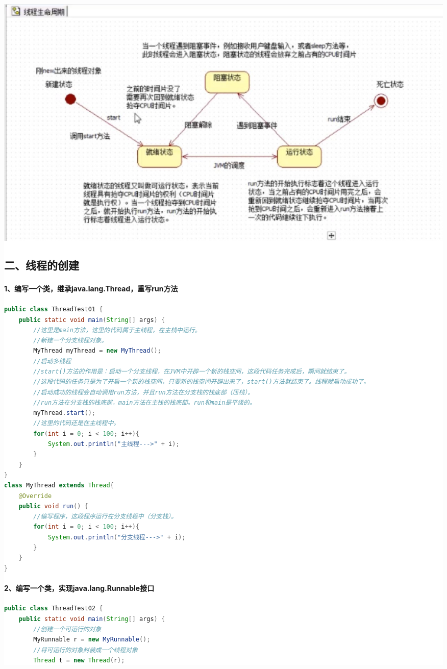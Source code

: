 ![线程的生命周期.jpg](../../image/img/Java%E4%B8%AD%E7%9A%84%E7%BA%BF%E7%A8%8B/1666185795180-1f6cc1c1-6413-4b9f-a528-ea65c02acefc.jpeg)
## 二、线程的创建
#### 1、编写一个类，继承java.lang.Thread，重写run方法
```java
public class ThreadTest01 {
    public static void main(String[] args) {
        //这里是main方法，这里的代码属于主线程，在主栈中运行。
        //新建一个分支线程对象。
        MyThread myThread = new MyThread();
        //启动多线程
        //start()方法的作用是：启动一个分支线程，在JVM中开辟一个新的栈空间，这段代码任务完成后，瞬间就结束了。
        //这段代码的任务只是为了开启一个新的栈空间，只要新的栈空间开辟出来了，start()方法就结束了。线程就启动成功了。
        //启动成功的线程会自动调用run方法，并且run方法在分支栈的栈底部（压栈）。
        //run方法在分支栈的栈底部，main方法在主栈的栈底部。run和main是平级的。
        myThread.start();
        //这里的代码还是在主线程中。
        for(int i = 0; i < 100; i++){
            System.out.println("主线程--->" + i);
        }
    }
}
class MyThread extends Thread{
    @Override
    public void run() {
        //编写程序，这段程序运行在分支线程中（分支栈）。
        for(int i = 0; i < 100; i++){
            System.out.println("分支线程--->" + i);
        }
    }
}
```
#### 2、编写一个类，实现java.lang.Runnable接口
```java
public class ThreadTest02 {
    public static void main(String[] args) {
        //创建一个可运行的对象
        MyRunnable r = new MyRunnable();
        //将可运行的对象封装成一个线程对象
        Thread t = new Thread(r);
```